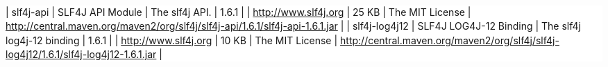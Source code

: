 |          slf4j-api         |              SLF4J API Module              |                                                                                                                                                                                                                                                                                                                                                                                                                                                                                                                                                                                                                                                                                                                                                                                                                            The slf4j API.                                                                                                                                                                                                                                                                                                                                                                                                                                                                                                                                                                                                                                                                                                                                                                                                                           |                                                                                                                                                                                                                      1.6.1                                                                                                                                                                                                                      |                                         |                   http://www.slf4j.org                   |  25 KB  |                                    The MIT License                                   |                                         http://central.maven.org/maven2/org/slf4j/slf4j-api/1.6.1/slf4j-api-1.6.1.jar                                         |
|        slf4j-log4j12       |           SLF4J LOG4J-12 Binding           |                                                                                                                                                                                                                                                                                                                                                                                                                                                                                                                                                                                                                                                                                                                                                                                                                      The slf4j log4j-12 binding                                                                                                                                                                                                                                                                                                                                                                                                                                                                                                                                                                                                                                                                                                                                                                                                                     |                                                                                                                                                                                                                      1.6.1                                                                                                                                                                                                                      |                                         |                   http://www.slf4j.org                   |  10 KB  |                                    The MIT License                                   |                                     http://central.maven.org/maven2/org/slf4j/slf4j-log4j12/1.6.1/slf4j-log4j12-1.6.1.jar                                     |